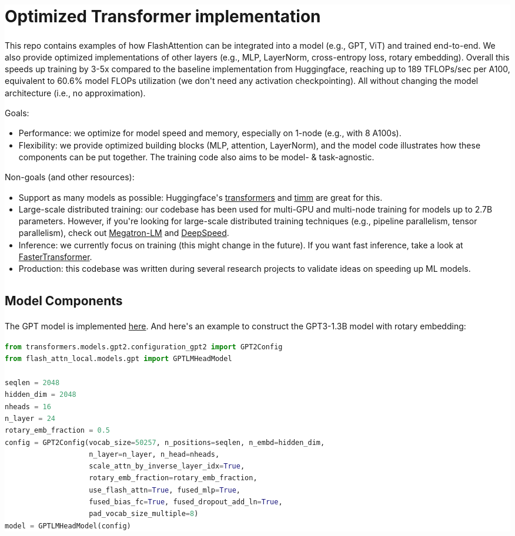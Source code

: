 # Optimized Transformer implementation
This repo contains examples of how FlashAttention can be integrated into a model
(e.g., GPT, ViT) and trained end-to-end. We also provide optimized
implementations of other layers (e.g., MLP, LayerNorm, cross-entropy loss,
rotary embedding). Overall this speeds up training by 3-5x compared to the
baseline implementation from Huggingface, reaching up to 189 TFLOPs/sec per A100,
equivalent to 60.6\% model FLOPs utilization (we don't need any activation
checkpointing). All without changing the model architecture (i.e., no
approximation).

Goals:
- Performance: we optimize for model speed and memory, especially on 1-node
  (e.g., with 8 A100s).
- Flexibility: we provide optimized building blocks (MLP, attention, LayerNorm),
  and the model code illustrates how these components can be put together.
  The training code also aims to be model- & task-agnostic.

Non-goals (and other resources):
- Support as many models as possible: Huggingface's
  [transformers](https://github.com/huggingface/transformers) and
  [timm](https://github.com/rwightman/pytorch-image-models/) are great for this.
- Large-scale distributed training: our codebase has been used for multi-GPU and multi-node
  training for models up to 2.7B parameters. However, if you're looking for large-scale distributed
  training techniques (e.g., pipeline parallelism, tensor parallelism),
  check out [Megatron-LM](https://github.com/NVIDIA/Megatron-LM/) and
  [DeepSpeed](https://github.com/microsoft/deepspeed).
- Inference: we currently focus on training (this might change in the future).
  If you want fast inference, take a look at
  [FasterTransformer](https://github.com/NVIDIA/FasterTransformer).
- Production: this codebase was written during several research projects to validate ideas
  on speeding up ML models.

## Model Components

The GPT model is implemented
[here](https://github.com/HazyResearch/flash-attention/blob/main/flash_attn/models/gpt.py).
And here's an example to construct the GPT3-1.3B model with rotary embedding:
```python
from transformers.models.gpt2.configuration_gpt2 import GPT2Config
from flash_attn_local.models.gpt import GPTLMHeadModel

seqlen = 2048
hidden_dim = 2048
nheads = 16
n_layer = 24
rotary_emb_fraction = 0.5
config = GPT2Config(vocab_size=50257, n_positions=seqlen, n_embd=hidden_dim,
                    n_layer=n_layer, n_head=nheads, 
                    scale_attn_by_inverse_layer_idx=True, 
                    rotary_emb_fraction=rotary_emb_fraction,
                    use_flash_attn=True, fused_mlp=True,
                    fused_bias_fc=True, fused_dropout_add_ln=True, 
                    pad_vocab_size_multiple=8)
model = GPTLMHeadModel(config)
```
